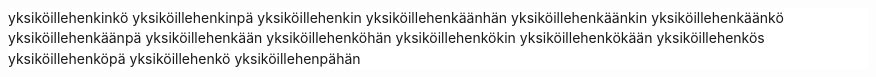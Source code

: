 yksiköillehenkinkö
yksiköillehenkinpä
yksiköillehenkin
yksiköillehenkäänhän
yksiköillehenkäänkin
yksiköillehenkäänkö
yksiköillehenkäänpä
yksiköillehenkään
yksiköillehenköhän
yksiköillehenkökin
yksiköillehenkökään
yksiköillehenkös
yksiköillehenköpä
yksiköillehenkö
yksiköillehenpähän

